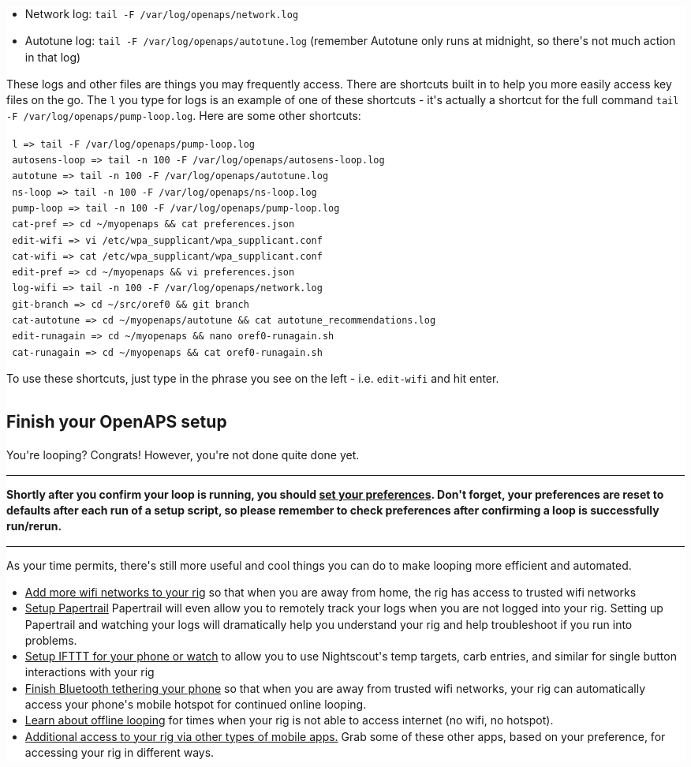 * Network log: `tail -F /var/log/openaps/network.log`

* Autotune log: `tail -F /var/log/openaps/autotune.log` (remember Autotune only runs at midnight, so there's not much action in that log)

These logs and other files are things you may frequently access. There are shortcuts built in to help you more easily access key files on the go. The `l` you type for logs is an example of one of these shortcuts - it's actually a shortcut for the full command `tail -F /var/log/openaps/pump-loop.log`. Here are some other shortcuts:

```
 l => tail -F /var/log/openaps/pump-loop.log
 autosens-loop => tail -n 100 -F /var/log/openaps/autosens-loop.log
 autotune => tail -n 100 -F /var/log/openaps/autotune.log
 ns-loop => tail -n 100 -F /var/log/openaps/ns-loop.log
 pump-loop => tail -n 100 -F /var/log/openaps/pump-loop.log
 cat-pref => cd ~/myopenaps && cat preferences.json
 edit-wifi => vi /etc/wpa_supplicant/wpa_supplicant.conf
 cat-wifi => cat /etc/wpa_supplicant/wpa_supplicant.conf
 edit-pref => cd ~/myopenaps && vi preferences.json
 log-wifi => tail -n 100 -F /var/log/openaps/network.log
 git-branch => cd ~/src/oref0 && git branch
 cat-autotune => cd ~/myopenaps/autotune && cat autotune_recommendations.log
 edit-runagain => cd ~/myopenaps && nano oref0-runagain.sh
 cat-runagain => cd ~/myopenaps && cat oref0-runagain.sh
```
To use these shortcuts, just type in the phrase you see on the left - i.e. `edit-wifi` and hit enter.

## Finish your OpenAPS setup

You're looping? Congrats! However, you're not done quite done yet. 

****************
**Shortly after you confirm your loop is running, you should [set your preferences](http://openaps.readthedocs.io/en/latest/docs/While%20You%20Wait%20For%20Gear/preferences-and-safety-settings.html).  Don't forget, your preferences are reset to defaults after each run of a setup script, so please remember to check preferences after confirming a loop is successfully run/rerun.**
*******************

As your time permits, there's still more useful and cool things you can do to make looping more efficient and automated.

* [Add more wifi networks to your rig](http://openaps.readthedocs.io/en/latest/docs/Customize-Iterate/on-the-go-wifi-adding.html) so that when you are away from home, the rig has access to trusted wifi networks
* [Setup Papertrail](http://openaps.readthedocs.io/en/latest/docs/While%20You%20Wait%20For%20Gear/monitoring-OpenAPS.html#papertrail-remote-monitoring-of-openaps-logs-recommended) Papertrail will even allow you to remotely track your logs when you are not logged into your rig. Setting up Papertrail and watching your logs will dramatically help you understand your rig and help troubleshoot if you run into problems.
* [Setup IFTTT for your phone or watch](http://openaps.readthedocs.io/en/latest/docs/Customize-Iterate/ifttt-integration.html) to allow you to use Nightscout's temp targets, carb entries, and similar for single button interactions with your rig
* [Finish Bluetooth tethering your phone](http://openaps.readthedocs.io/en/latest/docs/Customize-Iterate/bluetooth-tethering-edison.html) so that when you are away from trusted wifi networks, your rig can automatically access your phone's mobile hotspot for continued online looping. 
* [Learn about offline looping](http://openaps.readthedocs.io/en/latest/docs/Customize-Iterate/offline-looping-and-monitoring.html) for times when your rig is not able to access internet (no wifi, no hotspot).
* [Additional access to your rig via other types of mobile apps.](http://openaps.readthedocs.io/en/latest/docs/Customize-Iterate/useful-mobile-apps.html) Grab some of these other apps, based on your preference, for accessing your rig in different ways. 
